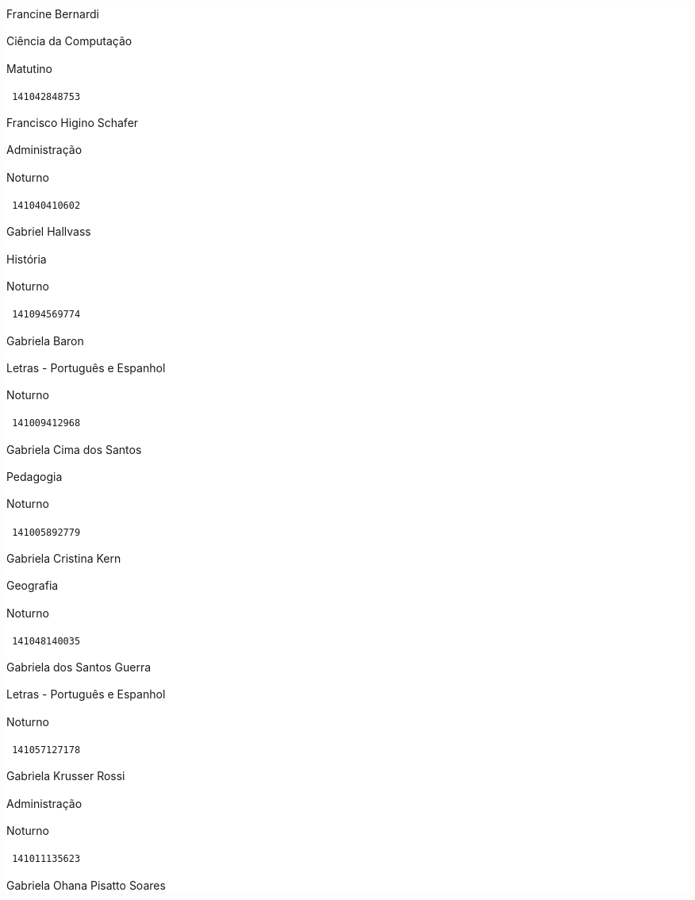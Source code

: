    Francine Bernardi

   Ciência da Computação

   Matutino

     141042848753

   Francisco Higino Schafer

   Administração

   Noturno

     141040410602

   Gabriel Hallvass

   História

   Noturno

     141094569774

   Gabriela Baron

   Letras - Português e Espanhol

   Noturno

     141009412968

   Gabriela Cima dos Santos

   Pedagogia

   Noturno

     141005892779

   Gabriela Cristina Kern

   Geografia

   Noturno

     141048140035

   Gabriela dos Santos Guerra

   Letras - Português e Espanhol

   Noturno

     141057127178

   Gabriela Krusser Rossi

   Administração

   Noturno

     141011135623

   Gabriela Ohana Pisatto Soares
